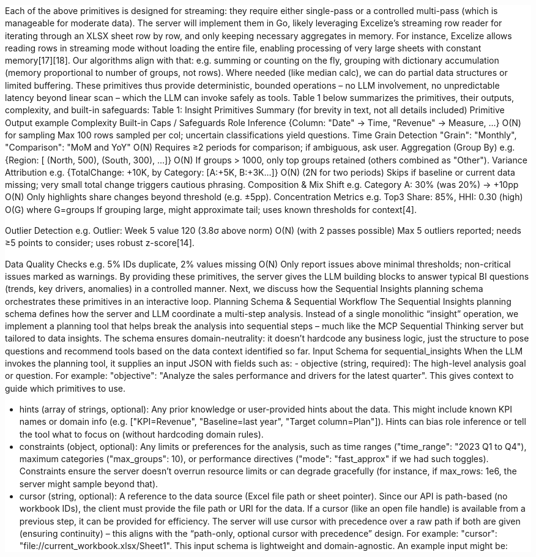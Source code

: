 Each of the above primitives is designed for streaming: they require either single-pass or a controlled multi-pass (which is manageable for moderate data). The server will implement them in Go, likely leveraging Excelize’s streaming row reader for iterating through an XLSX sheet row by row, and only keeping necessary aggregates in memory. For instance, Excelize allows reading rows in streaming mode without loading the entire file, enabling processing of very large sheets with constant memory[17][18]. Our algorithms align with that: e.g. summing or counting on the fly, grouping with dictionary accumulation (memory proportional to number of groups, not rows). Where needed (like median calc), we can do partial data structures or limited buffering. These primitives thus provide deterministic, bounded operations – no LLM involvement, no unpredictable latency beyond linear scan – which the LLM can invoke safely as tools. Table 1 below summarizes the primitives, their outputs, complexity, and built-in safeguards:
Table 1: Insight Primitives Summary (for brevity in text, not all details included)
Primitive	Output example	Complexity	Built-in Caps / Safeguards
Role Inference	{Column: "Date" -> Time, "Revenue" -> Measure, ...}	O(N) for sampling	Max 100 rows sampled per col; uncertain classifications yield questions.
Time Grain Detection	"Grain": "Monthly", "Comparison": "MoM and YoY"	O(N)	Requires ≥2 periods for comparison; if ambiguous, ask user.
Aggregation (Group By)	e.g. {Region: [ (North, 500), (South, 300), ...]}	O(N)	If groups > 1000, only top groups retained (others combined as "Other").
Variance Attribution	e.g. {TotalChange: +10K, by Category: [A:+5K, B:+3K...]}	O(N) (2N for two periods)	Skips if baseline or current data missing; very small total change triggers cautious phrasing.
Composition & Mix Shift	e.g. Category A: 30% (was 20%) -> +10pp	O(N)	Only highlights share changes beyond threshold (e.g. ±5pp).
Concentration Metrics	e.g. Top3 Share: 85%, HHI: 0.30 (high)	O(G) where G=groups	If grouping large, might approximate tail; uses known thresholds for context[4].

Outlier Detection	e.g. Outlier: Week 5 value 120 (3.8σ above norm)	O(N) (with 2 passes possible)	Max 5 outliers reported; needs ≥5 points to consider; uses robust z-score[14].

Data Quality Checks	e.g. 5% IDs duplicate, 2% values missing	O(N)	Only report issues above minimal thresholds; non-critical issues marked as warnings.
By providing these primitives, the server gives the LLM building blocks to answer typical BI questions (trends, key drivers, anomalies) in a controlled manner. Next, we discuss how the Sequential Insights planning schema orchestrates these primitives in an interactive loop.
Planning Schema & Sequential Workflow
The Sequential Insights planning schema defines how the server and LLM coordinate a multi-step analysis. Instead of a single monolithic “insight” operation, we implement a planning tool that helps break the analysis into sequential steps – much like the MCP Sequential Thinking server but tailored to data insights. The schema ensures domain-neutrality: it doesn’t hardcode any business logic, just the structure to pose questions and recommend tools based on the data context identified so far.
Input Schema for sequential_insights
When the LLM invokes the planning tool, it supplies an input JSON with fields such as: - objective (string, required): The high-level analysis goal or question. For example: "objective": "Analyze the sales performance and drivers for the latest quarter". This gives context to guide which primitives to use.
- hints (array of strings, optional): Any prior knowledge or user-provided hints about the data. This might include known KPI names or domain info (e.g. ["KPI=Revenue", "Baseline=last year", "Target column=Plan"]). Hints can bias role inference or tell the tool what to focus on (without hardcoding domain rules).
- constraints (object, optional): Any limits or preferences for the analysis, such as time ranges ("time_range": "2023 Q1 to Q4"), maximum categories ("max_groups": 10), or performance directives ("mode": "fast_approx" if we had such toggles). Constraints ensure the server doesn’t overrun resource limits or can degrade gracefully (for instance, if max_rows: 1e6, the server might sample beyond that).
- cursor (string, optional): A reference to the data source (Excel file path or sheet pointer). Since our API is path-based (no workbook IDs), the client must provide the file path or URI for the data. If a cursor (like an open file handle) is available from a previous step, it can be provided for efficiency. The server will use cursor with precedence over a raw path if both are given (ensuring continuity) – this aligns with the “path-only, optional cursor with precedence” design. For example: "cursor": "file://current_workbook.xlsx/Sheet1".
This input schema is lightweight and domain-agnostic. An example input might be:
